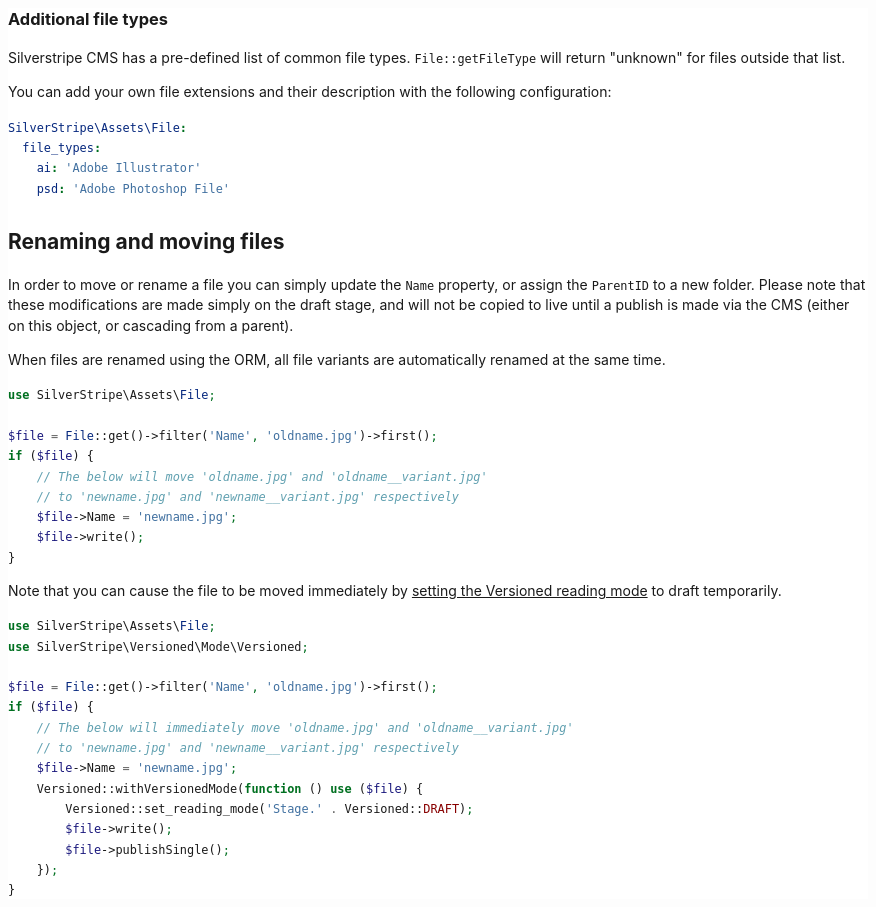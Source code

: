### Additional file types

Silverstripe CMS has a pre-defined list of common file types. `File::getFileType` will return "unknown" for files outside that list.

You can add your own file extensions and their description with the following configuration:

```yml
SilverStripe\Assets\File:
  file_types:
    ai: 'Adobe Illustrator'
    psd: 'Adobe Photoshop File'
```

## Renaming and moving files

In order to move or rename a file you can simply update the `Name` property, or assign the `ParentID` to a new
folder. Please note that these modifications are made simply on the draft stage, and will not be copied
to live until a publish is made via the CMS (either on this object, or cascading from a parent).

When files are renamed using the ORM, all file variants are automatically renamed at the same time.

```php
use SilverStripe\Assets\File;

$file = File::get()->filter('Name', 'oldname.jpg')->first();
if ($file) {
    // The below will move 'oldname.jpg' and 'oldname__variant.jpg'
    // to 'newname.jpg' and 'newname__variant.jpg' respectively
    $file->Name = 'newname.jpg';
    $file->write();
}
```

Note that you can cause the file to be moved immediately by [setting the Versioned reading mode](api:SilverStripe\Versioned\Mode\Versioned::set_reading_mode()) to draft temporarily.

```php
use SilverStripe\Assets\File;
use SilverStripe\Versioned\Mode\Versioned;

$file = File::get()->filter('Name', 'oldname.jpg')->first();
if ($file) {
    // The below will immediately move 'oldname.jpg' and 'oldname__variant.jpg'
    // to 'newname.jpg' and 'newname__variant.jpg' respectively
    $file->Name = 'newname.jpg';
    Versioned::withVersionedMode(function () use ($file) {
        Versioned::set_reading_mode('Stage.' . Versioned::DRAFT);
        $file->write();
        $file->publishSingle();
    });
}
```
